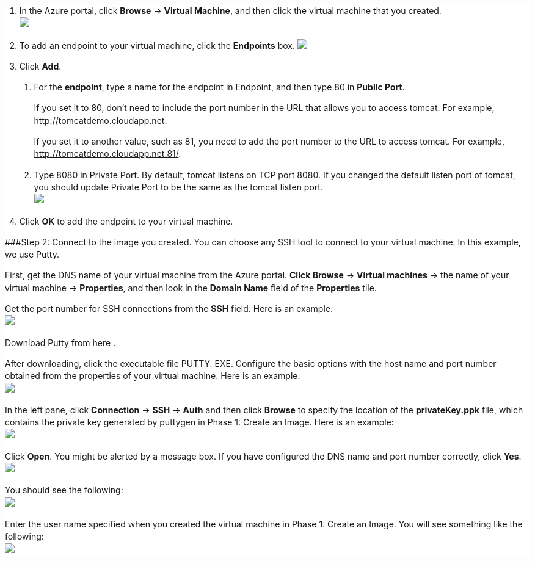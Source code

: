 1.  In the Azure portal, click **Browse** -> **Virtual Machine**, and then click the virtual machine that you created.  
![][5]
2.  To add an endpoint to your virtual machine, click the **Endpoints** box.
![][6]
3.  Click **Add**.  
    1.  For the **endpoint**, type a name for the endpoint in Endpoint, and then type 80 in **Public Port**.  

        If you set it to 80, don’t need to include the port number in the URL that allows you to access tomcat. For example, http://tomcatdemo.cloudapp.net.    

        If you set it to another value, such as 81, you need to add the port number to the URL to access tomcat. For example,  http://tomcatdemo.cloudapp.net:81/.
    2.  Type 8080 in Private Port. By default, tomcat listens on TCP port 8080. If you changed the default listen port of tomcat, you should update Private Port to be the same as the tomcat listen port.  
    ![][7]

4.  Click **OK** to add the endpoint to your virtual machine.



###<a name="step-2-connect-to-the-image-you-created"></a>Step 2: Connect to the image you created.
You can choose any SSH tool to connect to your virtual machine. In this example, we use Putty.  

First, get the DNS name of your virtual machine from the Azure portal. **Click Browse** -> **Virtual machines** -> the name of your virtual machine -> **Properties**, and then look in the **Domain Name** field of the **Properties** tile.  

Get the port number for SSH connections from the **SSH** field. Here is an example.  
![][8]

Download Putty from [here](http://www.putty.org/) .  

After downloading, click the executable file PUTTY. EXE. Configure the basic options with the host name and port number obtained from the properties of your virtual machine. Here is an example:  
![][9]

In the left pane, click **Connection** -> **SSH** -> **Auth** and then click **Browse** to specify the location of the **privateKey.ppk** file, which contains the private key generated by puttygen in Phase 1: Create an Image. Here is an example:  
![][10]

Click **Open**. You might be alerted by a message box. If you have configured the DNS name and port number correctly, click **Yes**.
![][11]  


You should see the following:  
![][12]

Enter the user name specified when you created the virtual machine in Phase 1: Create an Image. You will see something like the following:  
![][13]


[1]: ./media/virtual-machines-linux-classic-setup-tomcat/virtual-machines-linux-setup-tomcat7-linux-01.png
[2]: ./media/virtual-machines-linux-classic-setup-tomcat/virtual-machines-linux-setup-tomcat7-linux-02.png
[3]: ./media/virtual-machines-linux-classic-setup-tomcat/virtual-machines-linux-setup-tomcat7-linux-03.png
[4]: ./media/virtual-machines-linux-classic-setup-tomcat/virtual-machines-linux-setup-tomcat7-linux-04.png
[5]: ./media/virtual-machines-linux-classic-setup-tomcat/virtual-machines-linux-setup-tomcat7-linux-05.png
[6]: ./media/virtual-machines-linux-classic-setup-tomcat/virtual-machines-linux-setup-tomcat7-linux-06.png
[7]: ./media/virtual-machines-linux-classic-setup-tomcat/virtual-machines-linux-setup-tomcat7-linux-07.png
[8]: ./media/virtual-machines-linux-classic-setup-tomcat/virtual-machines-linux-setup-tomcat7-linux-08.png
[9]: ./media/virtual-machines-linux-classic-setup-tomcat/virtual-machines-linux-setup-tomcat7-linux-09.png
[10]: ./media/virtual-machines-linux-classic-setup-tomcat/virtual-machines-linux-setup-tomcat7-linux-10.png
[11]: ./media/virtual-machines-linux-classic-setup-tomcat/virtual-machines-linux-setup-tomcat7-linux-11.png
[12]: ./media/virtual-machines-linux-classic-setup-tomcat/virtual-machines-linux-setup-tomcat7-linux-12.png
[13]: ./media/virtual-machines-linux-classic-setup-tomcat/virtual-machines-linux-setup-tomcat7-linux-13.png
[14]: ./media/virtual-machines-linux-classic-setup-tomcat/virtual-machines-linux-setup-tomcat7-linux-14.png
[15]: ./media/virtual-machines-linux-classic-setup-tomcat/virtual-machines-linux-setup-tomcat7-linux-15.png
[16]: ./media/virtual-machines-linux-classic-setup-tomcat/virtual-machines-linux-setup-tomcat7-linux-16.png
[17]: ./media/virtual-machines-linux-classic-setup-tomcat/virtual-machines-linux-setup-tomcat7-linux-17.png
[18]: ./media/virtual-machines-linux-classic-setup-tomcat/virtual-machines-linux-setup-tomcat7-linux-18.png